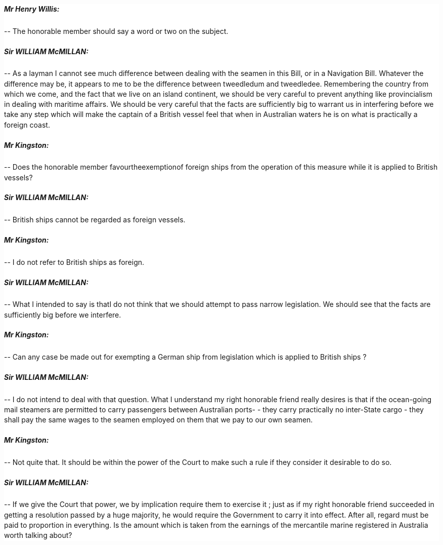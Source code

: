 ##### Mr Henry Willis:

-- The honorable member should say a word or two on the subject. 

##### Sir WILLIAM McMILLAN:

-- As a layman I cannot see much difference between dealing with the seamen in this Bill, or in a Navigation Bill. Whatever the difference may be, it appears to me to be the difference between tweedledum and tweedledee. Remembering the country from which we come, and the fact that we live on an island continent, we should be very careful to prevent anything like provincialism in dealing with maritime affairs. We should be very careful that the facts are sufficiently big to warrant us in interfering before we take any step which will make the captain of a British vessel feel that when in Australian waters he is on what is practically a foreign coast. 

##### Mr Kingston:

-- Does the honorable member favourtheexemptionof foreign ships from the operation of this measure while it is applied to British vessels? 

##### Sir WILLIAM McMILLAN:

-- British ships cannot be regarded as foreign vessels. 

##### Mr Kingston:

-- I do not refer to British ships as foreign. 

##### Sir WILLIAM McMILLAN:

-- What I intended to say is thatI do not think that we should attempt to pass narrow legislation. We should see that the facts are sufficiently big before we interfere. 

##### Mr Kingston:

-- Can any case be made out for exempting a German ship from legislation which is applied to British ships ? 

##### Sir WILLIAM McMILLAN:

-- I do not intend to deal with that question. What I understand my right honorable friend really desires is that if the ocean-going mail steamers are permitted to carry passengers between Australian ports- - they carry practically no inter-State cargo - they shall pay the same wages to the seamen employed on them that we pay to our own seamen. 

##### Mr Kingston:

-- Not quite that. It should be within the power of the Court to make such a rule if they consider it desirable to do so. 

##### Sir WILLIAM McMILLAN:

-- If we give the Court that power, we by implication require them to exercise it ; just as if my right honorable friend succeeded in getting a resolution passed by a huge majority, he would require the Government to carry it into effect. After all, regard must be paid to proportion in everything. Is the amount which is taken from the earnings of the mercantile marine registered in Australia worth talking about? 
